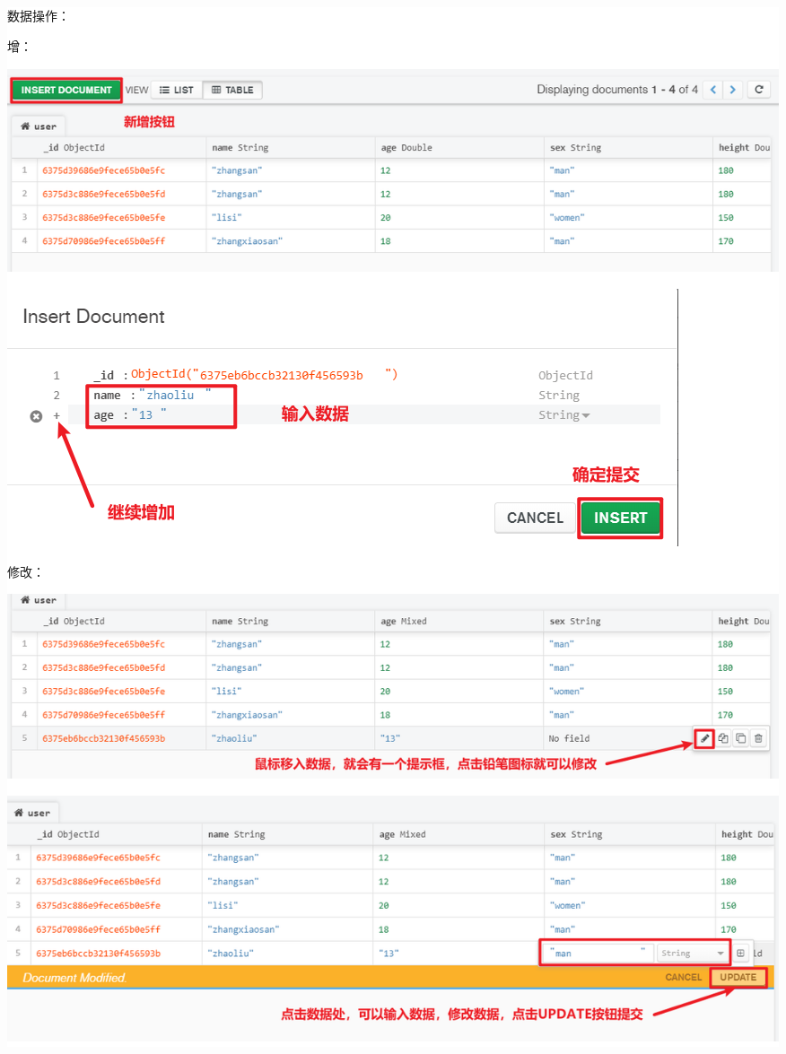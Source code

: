 数据操作：

增：

![1668672359481](media/1668672359481.png) 

![1668672452136](media/1668672452136.png) 

修改：

![1668672509758](media/1668672509758.png) 

![1668672571976](media/1668672571976.png) 
